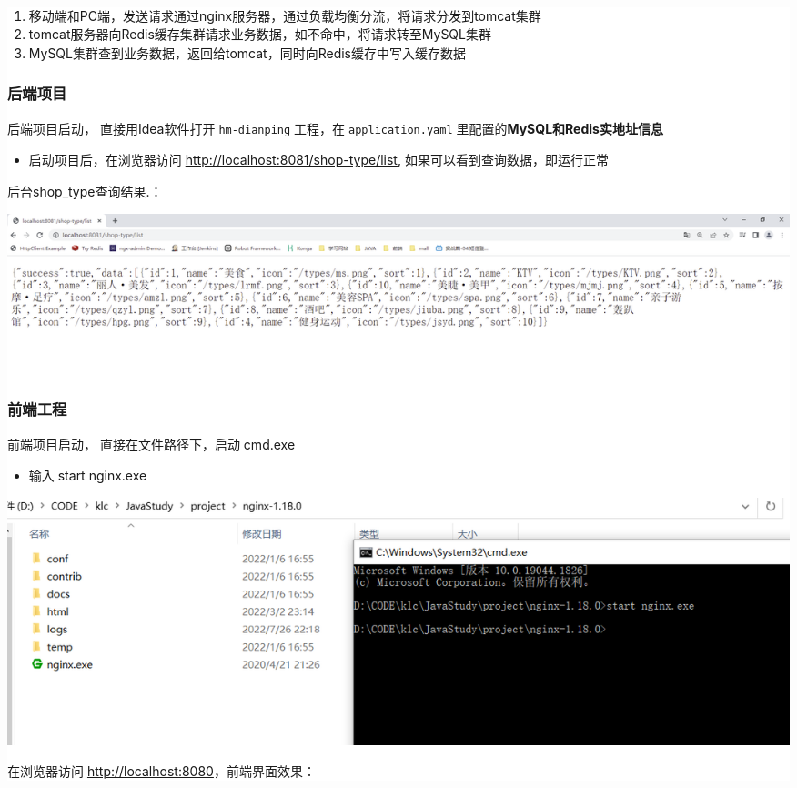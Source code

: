 1. 移动端和PC端，发送请求通过nginx服务器，通过负载均衡分流，将请求分发到tomcat集群
2. tomcat服务器向Redis缓存集群请求业务数据，如不命中，将请求转至MySQL集群
3. MySQL集群查到业务数据，返回给tomcat，同时向Redis缓存中写入缓存数据

### 后端项目

后端项目启动， 直接用Idea软件打开 `hm-dianping` 工程，在 `application.yaml` 里配置的**MySQL和Redis实地址信息**

* 启动项目后，在浏览器访问 [http://localhost:8081/shop-type/list](http://localhost:8081/shop-type/list), 如果可以看到查询数据，即运行正常

后台shop_type查询结果.：

![后台shop_type查询结果](./images/msglogin/后台shop_type查询结果.png)

### 前端工程

前端项目启动， 直接在文件路径下，启动 cmd.exe

* 输入 start nginx.exe

![启动前端项目](./images/msglogin/启动前端项目.png)

在浏览器访问 [http://localhost:8080](http://localhost:8080)，前端界面效果：
